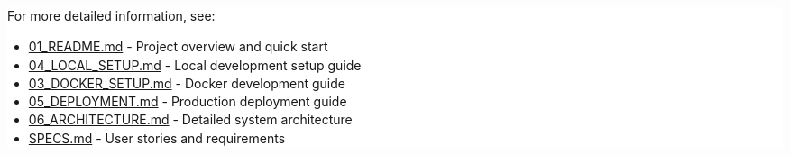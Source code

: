 For more detailed information, see:
- [01_README.md](/01_README.md) - Project overview and quick start
- [04_LOCAL_SETUP.md](/04_LOCAL_SETUP.md) - Local development setup guide
- [03_DOCKER_SETUP.md](/03_DOCKER_SETUP.md) - Docker development guide
- [05_DEPLOYMENT.md](/05_DEPLOYMENT.md) - Production deployment guide
- [06_ARCHITECTURE.md](./06_ARCHITECTURE.md) - Detailed system architecture
- [SPECS.md](./SPECS.md) - User stories and requirements


